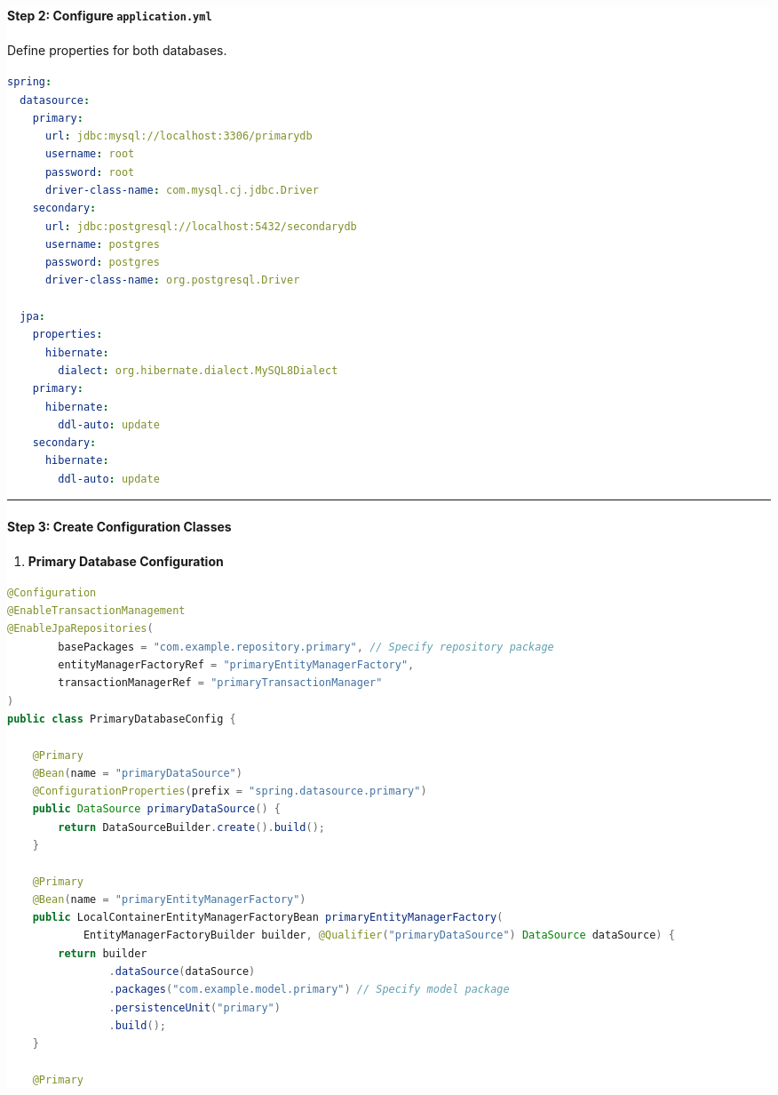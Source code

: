
#### **Step 2: Configure `application.yml`**
Define properties for both databases.

```yaml
spring:
  datasource:
    primary:
      url: jdbc:mysql://localhost:3306/primarydb
      username: root
      password: root
      driver-class-name: com.mysql.cj.jdbc.Driver
    secondary:
      url: jdbc:postgresql://localhost:5432/secondarydb
      username: postgres
      password: postgres
      driver-class-name: org.postgresql.Driver

  jpa:
    properties:
      hibernate:
        dialect: org.hibernate.dialect.MySQL8Dialect
    primary:
      hibernate:
        ddl-auto: update
    secondary:
      hibernate:
        ddl-auto: update
```

---

#### **Step 3: Create Configuration Classes**

1. **Primary Database Configuration**

```java
@Configuration
@EnableTransactionManagement
@EnableJpaRepositories(
        basePackages = "com.example.repository.primary", // Specify repository package
        entityManagerFactoryRef = "primaryEntityManagerFactory",
        transactionManagerRef = "primaryTransactionManager"
)
public class PrimaryDatabaseConfig {

    @Primary
    @Bean(name = "primaryDataSource")
    @ConfigurationProperties(prefix = "spring.datasource.primary")
    public DataSource primaryDataSource() {
        return DataSourceBuilder.create().build();
    }

    @Primary
    @Bean(name = "primaryEntityManagerFactory")
    public LocalContainerEntityManagerFactoryBean primaryEntityManagerFactory(
            EntityManagerFactoryBuilder builder, @Qualifier("primaryDataSource") DataSource dataSource) {
        return builder
                .dataSource(dataSource)
                .packages("com.example.model.primary") // Specify model package
                .persistenceUnit("primary")
                .build();
    }

    @Primary
```
